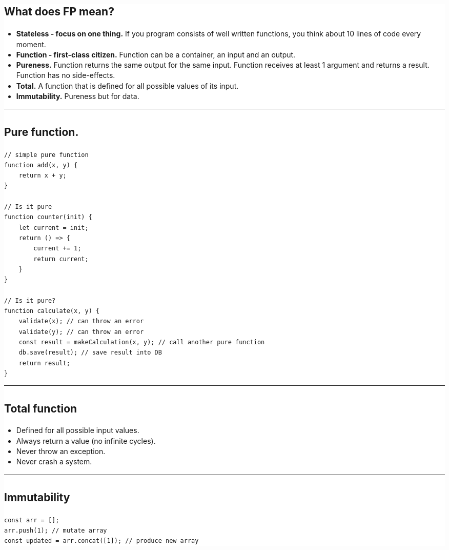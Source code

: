
## What does FP mean?
- **Stateless - focus on one thing.** If you program consists of well written functions, you think about 10 lines of code every moment.
- **Function - first-class citizen.** Function can be a container, an input and an output.
- **Pureness.** Function returns the same output for the same input. Function receives at least 1 argument and returns a result. Function has no side-effects.
- **Total.** A function that is defined for all possible values of its input.
- **Immutability.** Pureness but for data.

---

## Pure function.

    // simple pure function
    function add(x, y) {
        return x + y;
    }

    // Is it pure
    function counter(init) {
        let current = init;
        return () => {
            current += 1;
            return current;
        }
    }

    // Is it pure?
    function calculate(x, y) {
        validate(x); // can throw an error
        validate(y); // can throw an error
        const result = makeCalculation(x, y); // call another pure function
        db.save(result); // save result into DB
        return result;
    }

---

## Total function

- Defined for all possible input values.
- Always return a value (no infinite cycles).
- Never throw an exception.
- Never crash a system.

---

## Immutability
    const arr = [];
    arr.push(1); // mutate array
    const updated = arr.concat([1]); // produce new array
